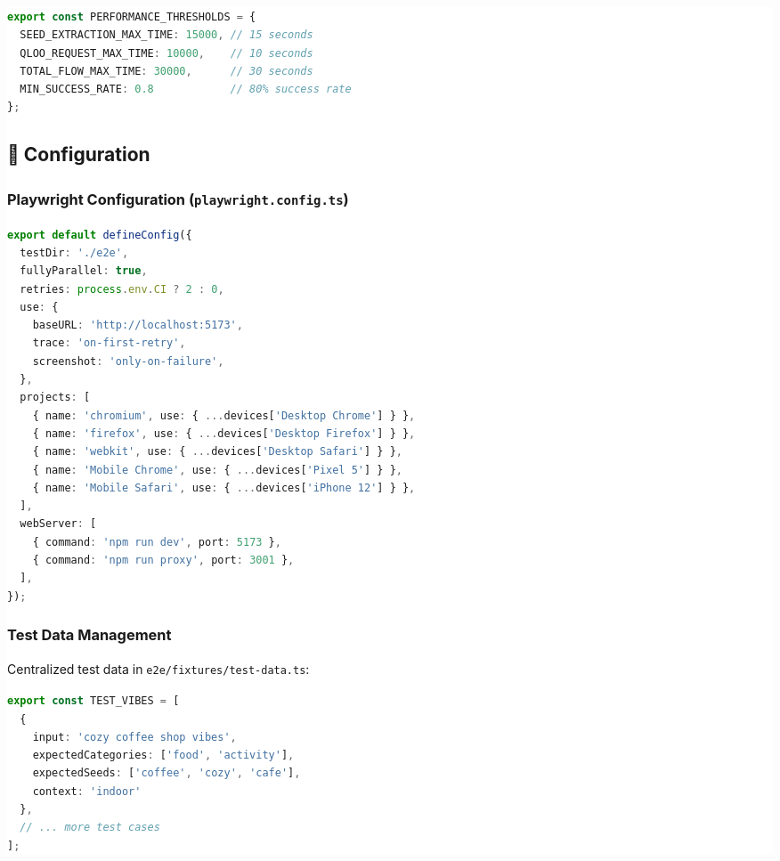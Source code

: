 ```typescript
export const PERFORMANCE_THRESHOLDS = {
  SEED_EXTRACTION_MAX_TIME: 15000, // 15 seconds
  QLOO_REQUEST_MAX_TIME: 10000,    // 10 seconds
  TOTAL_FLOW_MAX_TIME: 30000,      // 30 seconds
  MIN_SUCCESS_RATE: 0.8            // 80% success rate
};
```

## 🔧 Configuration

### Playwright Configuration (`playwright.config.ts`)

```typescript
export default defineConfig({
  testDir: './e2e',
  fullyParallel: true,
  retries: process.env.CI ? 2 : 0,
  use: {
    baseURL: 'http://localhost:5173',
    trace: 'on-first-retry',
    screenshot: 'only-on-failure',
  },
  projects: [
    { name: 'chromium', use: { ...devices['Desktop Chrome'] } },
    { name: 'firefox', use: { ...devices['Desktop Firefox'] } },
    { name: 'webkit', use: { ...devices['Desktop Safari'] } },
    { name: 'Mobile Chrome', use: { ...devices['Pixel 5'] } },
    { name: 'Mobile Safari', use: { ...devices['iPhone 12'] } },
  ],
  webServer: [
    { command: 'npm run dev', port: 5173 },
    { command: 'npm run proxy', port: 3001 },
  ],
});
```

### Test Data Management

Centralized test data in `e2e/fixtures/test-data.ts`:

```typescript
export const TEST_VIBES = [
  {
    input: 'cozy coffee shop vibes',
    expectedCategories: ['food', 'activity'],
    expectedSeeds: ['coffee', 'cozy', 'cafe'],
    context: 'indoor'
  },
  // ... more test cases
];
```
